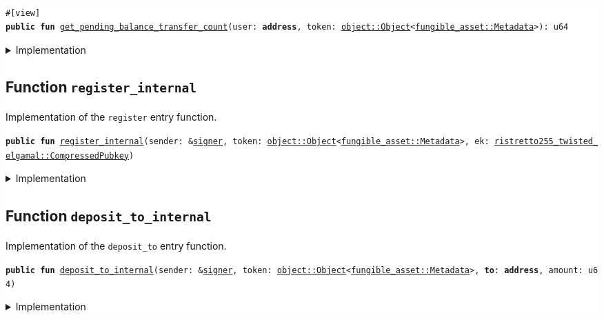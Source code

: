 
<pre><code>#[view]
<b>public</b> <b>fun</b> <a href="confidential_asset.md#0x7_confidential_asset_get_pending_balance_transfer_count">get_pending_balance_transfer_count</a>(user: <b>address</b>, token: <a href="../../aptos-framework/doc/object.md#0x1_object_Object">object::Object</a>&lt;<a href="../../aptos-framework/doc/fungible_asset.md#0x1_fungible_asset_Metadata">fungible_asset::Metadata</a>&gt;): u64
</code></pre>



<details><summary>Implementation</summary></details>

<a id="0x7_confidential_asset_register_internal"></a>

## Function `register_internal`

Implementation of the <code>register</code> entry function.


<pre><code><b>public</b> <b>fun</b> <a href="confidential_asset.md#0x7_confidential_asset_register_internal">register_internal</a>(sender: &<a href="../../aptos-framework/../aptos-stdlib/../move-stdlib/doc/signer.md#0x1_signer">signer</a>, token: <a href="../../aptos-framework/doc/object.md#0x1_object_Object">object::Object</a>&lt;<a href="../../aptos-framework/doc/fungible_asset.md#0x1_fungible_asset_Metadata">fungible_asset::Metadata</a>&gt;, ek: <a href="ristretto255_twisted_elgamal.md#0x7_ristretto255_twisted_elgamal_CompressedPubkey">ristretto255_twisted_elgamal::CompressedPubkey</a>)
</code></pre>



<details><summary>Implementation</summary></details>

<a id="0x7_confidential_asset_deposit_to_internal"></a>

## Function `deposit_to_internal`

Implementation of the <code>deposit_to</code> entry function.


<pre><code><b>public</b> <b>fun</b> <a href="confidential_asset.md#0x7_confidential_asset_deposit_to_internal">deposit_to_internal</a>(sender: &<a href="../../aptos-framework/../aptos-stdlib/../move-stdlib/doc/signer.md#0x1_signer">signer</a>, token: <a href="../../aptos-framework/doc/object.md#0x1_object_Object">object::Object</a>&lt;<a href="../../aptos-framework/doc/fungible_asset.md#0x1_fungible_asset_Metadata">fungible_asset::Metadata</a>&gt;, <b>to</b>: <b>address</b>, amount: u64)
</code></pre>



<details>
<summary>Implementation</summary>


<pre><code><b>public</b> <b>fun</b> <a href="confidential_asset.md#0x7_confidential_asset_deposit_to_internal">deposit_to_internal</a>(
    sender: &<a href="../../aptos-framework/../aptos-stdlib/../move-stdlib/doc/signer.md#0x1_signer">signer</a>,
    token: Object&lt;Metadata&gt;,
    <b>to</b>: <b>address</b>,
    amount: u64
) <b>acquires</b> <a href="confidential_asset.md#0x7_confidential_asset_ConfidentialAssetStore">ConfidentialAssetStore</a>, <a href="confidential_asset.md#0x7_confidential_asset_FAController">FAController</a>, <a href="confidential_asset.md#0x7_confidential_asset_FAConfig">FAConfig</a> {
    <b>assert</b>!(<a href="confidential_asset.md#0x7_confidential_asset_is_token_allowed">is_token_allowed</a>(token), <a href="../../aptos-framework/../aptos-stdlib/../move-stdlib/doc/error.md#0x1_error_invalid_argument">error::invalid_argument</a>(<a href="confidential_asset.md#0x7_confidential_asset_ETOKEN_DISABLED">ETOKEN_DISABLED</a>));
    <b>assert</b>!(!<a href="confidential_asset.md#0x7_confidential_asset_is_frozen">is_frozen</a>(<b>to</b>, token), <a href="../../aptos-framework/../aptos-stdlib/../move-stdlib/doc/error.md#0x1_error_invalid_state">error::invalid_state</a>(<a href="confidential_asset.md#0x7_confidential_asset_EALREADY_FROZEN">EALREADY_FROZEN</a>));
